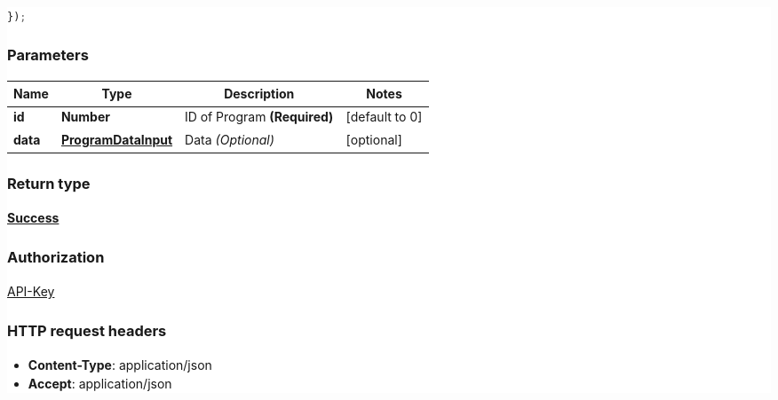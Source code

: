 ```javascript
});

```

### Parameters



Name | Type | Description  | Notes
------------- | ------------- | ------------- | -------------
 **id** | **Number**| ID of Program **(Required)** | [default to 0]
 **data** | [**ProgramDataInput**](ProgramDataInput.md)| Data *(Optional)* | [optional] 

### Return type

[**Success**](Success.md)

### Authorization

[API-Key](../README.md#API-Key)

### HTTP request headers

- **Content-Type**: application/json
- **Accept**: application/json

